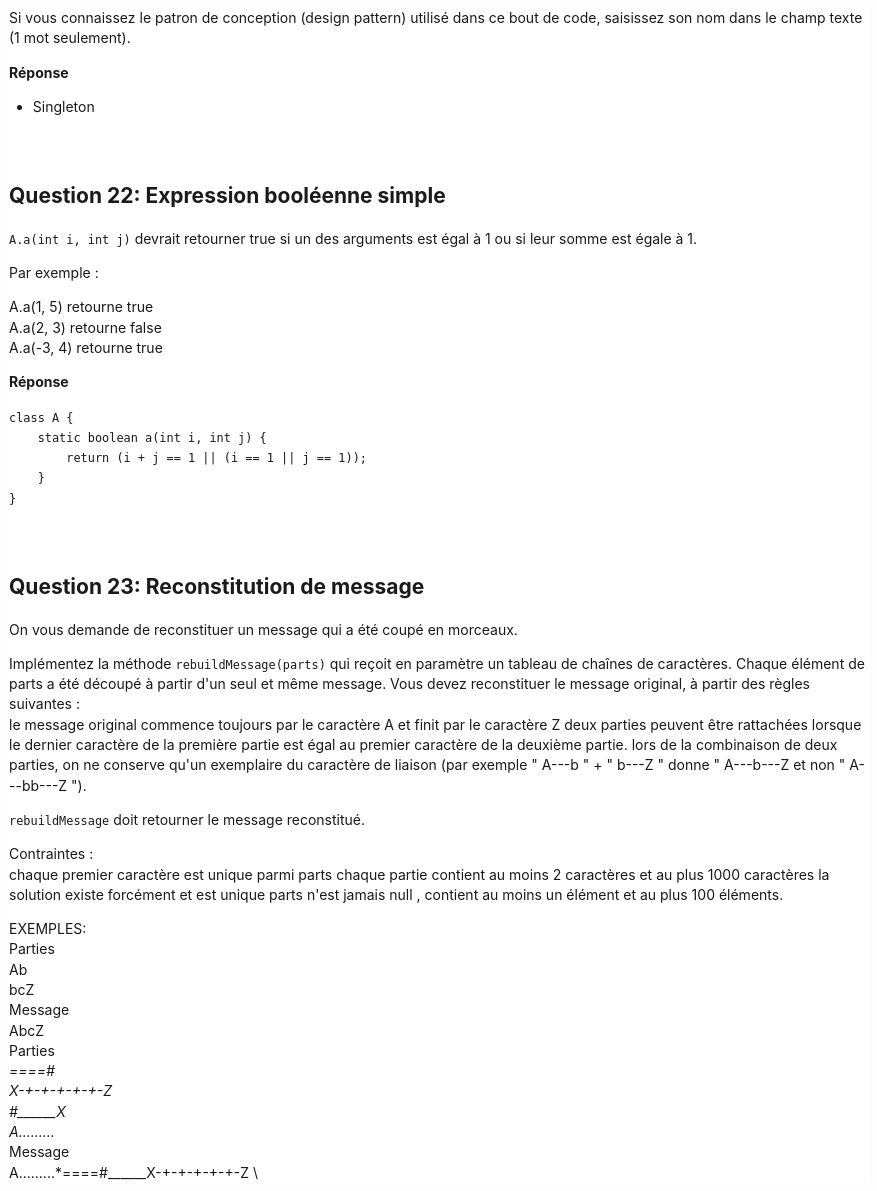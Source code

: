 Si vous connaissez le patron de conception (design pattern) utilisé dans ce bout de code, saisissez son nom dans le champ texte (1 mot seulement).

**Réponse**

- Singleton

<br>

## Question 22: Expression booléenne simple
`A.a(int i, int j)` devrait retourner true si un des arguments est égal à 1 ou si leur somme est égale à 1. 

Par exemple :

A.a(1, 5) retourne true \
A.a(2, 3) retourne false \
A.a(-3, 4) retourne true

**Réponse**

```
class A {
    static boolean a(int i, int j) {
        return (i + j == 1 || (i == 1 || j == 1));
    }
}
```
<br>

## Question 23: Reconstitution de message
On vous demande de reconstituer un message qui a été coupé en morceaux.

Implémentez la méthode `rebuildMessage(parts)` qui reçoit en paramètre un tableau de chaînes de caractères.
Chaque élément de parts a été découpé à partir d'un seul et même message. 
Vous devez reconstituer le message original, à partir des règles suivantes : \
le message original commence toujours par le caractère A et finit par le caractère Z deux parties peuvent être rattachées lorsque le dernier caractère de la première partie est égal au premier caractère de la deuxième partie. lors de la combinaison de deux parties, on ne conserve qu'un exemplaire du caractère de liaison (par exemple " A---b " + " b---Z " donne " A---b---Z et non " A---bb---Z ").

`rebuildMessage` doit retourner le message reconstitué.

Contraintes : \
chaque premier caractère est unique parmi parts chaque partie contient au moins 2 caractères et au plus 1000 caractères la solution existe forcément et est unique parts n'est jamais null , contient au moins un élément et au plus 100 éléments.

EXEMPLES: \
Parties \
Ab \
bcZ \
Message \
AbcZ \
Parties \
*====# \
X-+-+-+-+-+-Z \
#______X \
A.........* \
Message \
A.........*====#______X-+-+-+-+-+-Z \
